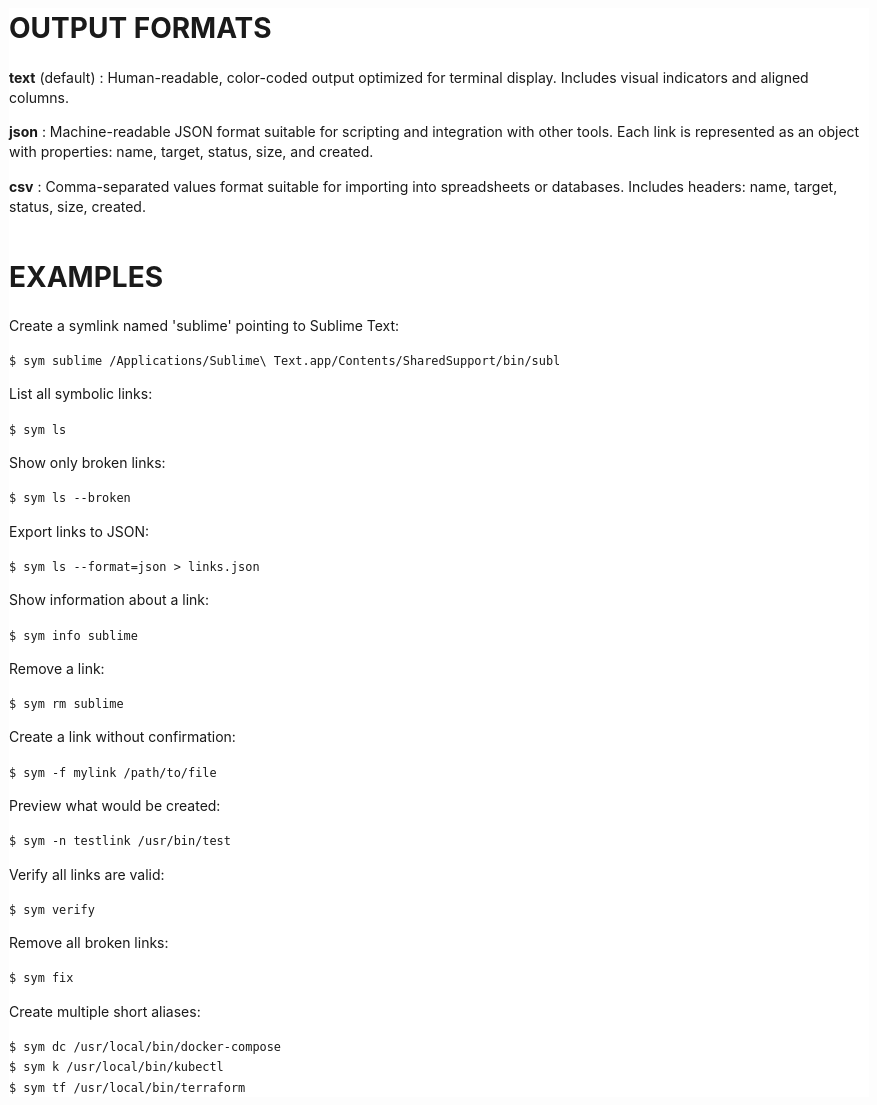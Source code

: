 # OUTPUT FORMATS

**text** (default)
:   Human-readable, color-coded output optimized for terminal display. Includes visual indicators and aligned columns.

**json**
:   Machine-readable JSON format suitable for scripting and integration with other tools. Each link is represented as an object with properties: name, target, status, size, and created.

**csv**
:   Comma-separated values format suitable for importing into spreadsheets or databases. Includes headers: name, target, status, size, created.

# EXAMPLES

Create a symlink named 'sublime' pointing to Sublime Text:

    $ sym sublime /Applications/Sublime\ Text.app/Contents/SharedSupport/bin/subl

List all symbolic links:

    $ sym ls

Show only broken links:

    $ sym ls --broken

Export links to JSON:

    $ sym ls --format=json > links.json

Show information about a link:

    $ sym info sublime

Remove a link:

    $ sym rm sublime

Create a link without confirmation:

    $ sym -f mylink /path/to/file

Preview what would be created:

    $ sym -n testlink /usr/bin/test

Verify all links are valid:

    $ sym verify

Remove all broken links:

    $ sym fix

Create multiple short aliases:

    $ sym dc /usr/local/bin/docker-compose
    $ sym k /usr/local/bin/kubectl
    $ sym tf /usr/local/bin/terraform
